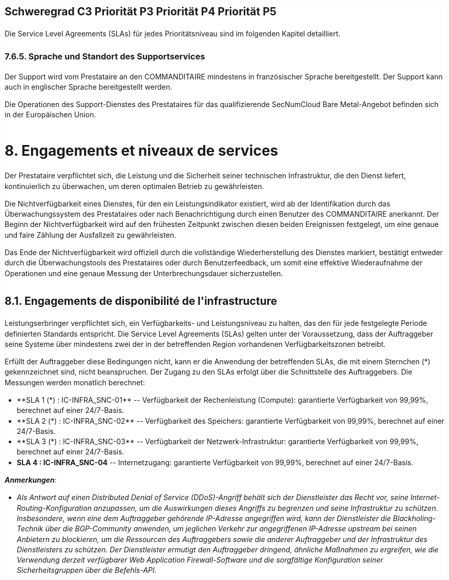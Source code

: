   Schweregrad C3                            Priorität **P3**      Priorität **P4**      Priorität **P5**
  --------------------------------------------------------------------------------------------

Die Service Level Agreements (SLAs) für jedes Prioritätsniveau sind im folgenden Kapitel detailliert.

### 7.6.5. Sprache und Standort des Supportservices

Der Support wird vom Prestataire an den COMMANDITAIRE mindestens in französischer Sprache bereitgestellt. Der Support kann auch in englischer Sprache bereitgestellt werden.

Die Operationen des Support-Dienstes des Prestataires für das qualifizierende SecNumCloud Bare Metal-Angebot befinden sich in der Europäischen Union.

# 8. Engagements et niveaux de services

Der Prestataire verpflichtet sich, die Leistung und die Sicherheit seiner technischen Infrastruktur, die den Dienst liefert, kontinuierlich zu überwachen, um deren optimalen Betrieb zu gewährleisten.

Die Nichtverfügbarkeit eines Dienstes, für den ein Leistungsindikator existiert, wird ab der Identifikation durch das Überwachungssystem des Prestataires oder nach Benachrichtigung durch einen Benutzer des COMMANDITAIRE anerkannt. Der Beginn der Nichtverfügbarkeit wird auf den frühesten Zeitpunkt zwischen diesen beiden Ereignissen festgelegt, um eine genaue und faire Zählung der Ausfallzeit zu gewährleisten.

Das Ende der Nichtverfügbarkeit wird offiziell durch die vollständige Wiederherstellung des Dienstes markiert, bestätigt entweder durch die Überwachungstools des Prestataires oder durch Benutzerfeedback, um somit eine effektive Wiederaufnahme der Operationen und eine genaue Messung der Unterbrechungsdauer sicherzustellen.

## 8.1. Engagements de disponibilité de l'infrastructure
Leistungserbringer verpflichtet sich, ein Verfügbarkeits- und Leistungsniveau zu halten, das den für jede festgelegte Periode definierten Standards entspricht. Die Service Level Agreements (SLAs) gelten unter der Voraussetzung, dass der Auftraggeber seine Systeme über mindestens zwei der in der betreffenden Region vorhandenen Verfügbarkeitszonen betreibt.

Erfüllt der Auftraggeber diese Bedingungen nicht, kann er die Anwendung der betreffenden SLAs, die mit einem Sternchen (\*) gekennzeichnet sind, nicht beanspruchen. Der Zugang zu den SLAs erfolgt über die Schnittstelle des Auftraggebers. Die Messungen werden monatlich berechnet:

-   \*\*SLA 1 (\*) : IC-INFRA_SNC-01\*\* -- Verfügbarkeit der Rechenleistung (Compute): garantierte Verfügbarkeit von 99,99%, berechnet auf einer 24/7-Basis.
-   \*\*SLA 2 (\*) : IC-INFRA_SNC-02\*\* -- Verfügbarkeit des Speichers: garantierte Verfügbarkeit von 99,99%, berechnet auf einer 24/7-Basis.
-   \*\*SLA 3 (\*) : IC-INFRA_SNC-03\*\* -- Verfügbarkeit der Netzwerk-Infrastruktur: garantierte Verfügbarkeit von 99,99%, berechnet auf einer 24/7-Basis.
-   **SLA 4 : IC-INFRA_SNC-04** -- Internetzugang: garantierte Verfügbarkeit von 99,99%, berechnet auf einer 24/7-Basis.

***Anmerkungen***:

-   *Als Antwort auf einen Distributed Denial of Service (DDoS)-Angriff behält sich der Dienstleister das Recht vor, seine Internet-Routing-Konfiguration anzupassen, um die Auswirkungen dieses Angriffs zu begrenzen und seine Infrastruktur zu schützen. Insbesondere, wenn eine dem Auftraggeber gehörende IP-Adresse angegriffen wird, kann der Dienstleister die Blackholing-Technik über die BGP-Community anwenden, um jeglichen Verkehr zur angegriffenen IP-Adresse upstream bei seinen Anbietern zu blockieren, um die Ressourcen des Auftraggebers sowie die anderer Auftraggeber und der Infrastruktur des Dienstleisters zu schützen. Der Dienstleister ermutigt den Auftraggeber dringend, ähnliche Maßnahmen zu ergreifen, wie die Verwendung derzeit verfügbarer Web Application Firewall-Software und die sorgfältige Konfiguration seiner Sicherheitsgruppen über die Befehls-API.*
